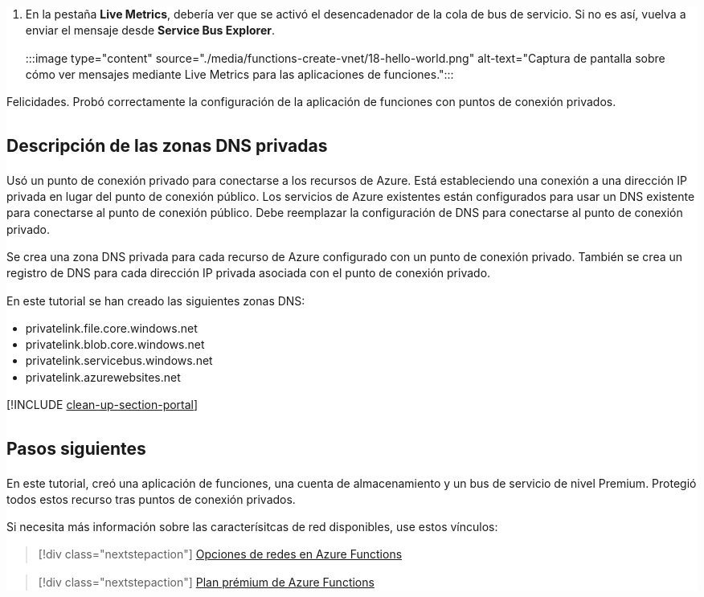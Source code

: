 1. En la pestaña **Live Metrics**, debería ver que se activó el desencadenador de la cola de bus de servicio. Si no es así, vuelva a enviar el mensaje desde **Service Bus Explorer**.

    :::image type="content" source="./media/functions-create-vnet/18-hello-world.png" alt-text="Captura de pantalla sobre cómo ver mensajes mediante Live Metrics para las aplicaciones de funciones.":::

Felicidades. Probó correctamente la configuración de la aplicación de funciones con puntos de conexión privados.

## <a name="understand-private-dns-zones"></a>Descripción de las zonas DNS privadas
Usó un punto de conexión privado para conectarse a los recursos de Azure. Está estableciendo una conexión a una dirección IP privada en lugar del punto de conexión público. Los servicios de Azure existentes están configurados para usar un DNS existente para conectarse al punto de conexión público. Debe reemplazar la configuración de DNS para conectarse al punto de conexión privado.

Se crea una zona DNS privada para cada recurso de Azure configurado con un punto de conexión privado. También se crea un registro de DNS para cada dirección IP privada asociada con el punto de conexión privado.

En este tutorial se han creado las siguientes zonas DNS:

- privatelink.file.core.windows.net
- privatelink.blob.core.windows.net
- privatelink.servicebus.windows.net
- privatelink.azurewebsites.net

[!INCLUDE [clean-up-section-portal](../../includes/clean-up-section-portal.md)]

## <a name="next-steps"></a>Pasos siguientes

En este tutorial, creó una aplicación de funciones, una cuenta de almacenamiento y un bus de servicio de nivel Premium. Protegió todos estos recurso tras puntos de conexión privados. 

Si necesita más información sobre las caracterísitcas de red disponibles, use estos vínculos:

> [!div class="nextstepaction"]
> [Opciones de redes en Azure Functions](./functions-networking-options.md)


> [!div class="nextstepaction"]
> [Plan prémium de Azure Functions](./functions-premium-plan.md)
